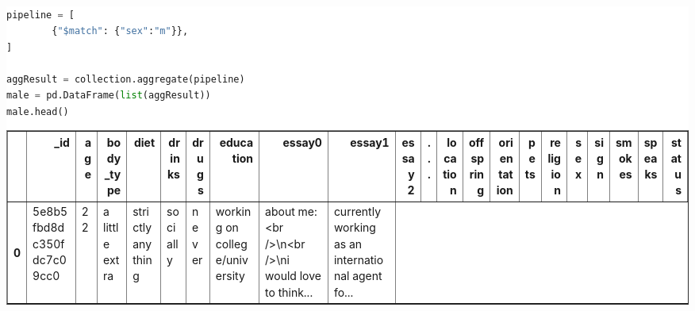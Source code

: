 

```python
pipeline = [
        {"$match": {"sex":"m"}},
]

aggResult = collection.aggregate(pipeline)
male = pd.DataFrame(list(aggResult))
male.head()
```




<div>
<style scoped>
    .dataframe tbody tr th:only-of-type {
        vertical-align: middle;
    }

    .dataframe tbody tr th {
        vertical-align: top;
    }

    .dataframe thead th {
        text-align: right;
    }
</style>
<table border="1" class="dataframe">
  <thead>
    <tr style="text-align: right;">
      <th></th>
      <th>_id</th>
      <th>age</th>
      <th>body_type</th>
      <th>diet</th>
      <th>drinks</th>
      <th>drugs</th>
      <th>education</th>
      <th>essay0</th>
      <th>essay1</th>
      <th>essay2</th>
      <th>...</th>
      <th>location</th>
      <th>offspring</th>
      <th>orientation</th>
      <th>pets</th>
      <th>religion</th>
      <th>sex</th>
      <th>sign</th>
      <th>smokes</th>
      <th>speaks</th>
      <th>status</th>
    </tr>
  </thead>
  <tbody>
    <tr>
      <th>0</th>
      <td>5e8b5fbd8dc350fdc7c09cc0</td>
      <td>22</td>
      <td>a little extra</td>
      <td>strictly anything</td>
      <td>socially</td>
      <td>never</td>
      <td>working on college/university</td>
      <td>about me:&lt;br /&gt;\n&lt;br /&gt;\ni would love to think...</td>
      <td>currently working as an international agent fo...</td>